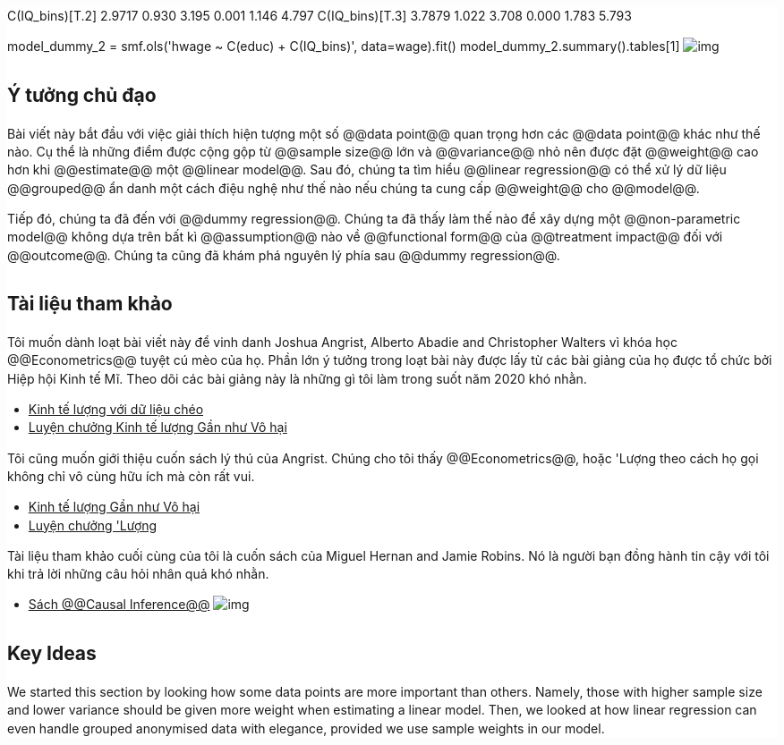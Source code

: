   <th>C(IQ_bins)[T.2]</th> <td>    2.9717</td> <td>    0.930</td> <td>    3.195</td> <td> 0.001</td> <td>    1.146</td> <td>    4.797</td>
</tr>
<tr>
  <th>C(IQ_bins)[T.3]</th> <td>    3.7879</td> <td>    1.022</td> <td>    3.708</td> <td> 0.000</td> <td>    1.783</td> <td>    5.793</td>
</tr>
</table>


model_dummy_2 = smf.ols('hwage ~ C(educ) + C(IQ_bins)', data=wage).fit()
model_dummy_2.summary().tables[1]
![img](./data/img/dummy/you_little_shit.png)

## Ý tưởng chủ đạo

Bài viết này bắt đầu với việc giải thích hiện tượng một số @@data point@@ quan trọng hơn các @@data point@@ khác như thế nào. Cụ thể là những điểm được cộng gộp từ @@sample size@@ lớn và @@variance@@ nhỏ nên được đặt @@weight@@ cao hơn khi @@estimate@@ một @@linear model@@. Sau đó, chúng ta tìm hiểu @@linear regression@@ có thể xử lý dữ liệu @@grouped@@ ẩn danh một cách điệu nghệ như thế nào nếu chúng ta cung cấp @@weight@@ cho @@model@@.

Tiếp đó, chúng ta đã đến với @@dummy regression@@. Chúng ta đã thấy làm thế nào để xây dựng một @@non-parametric model@@ không dựa trên bất kì @@assumption@@ nào về @@functional form@@ của @@treatment impact@@ đối với @@outcome@@. Chúng ta cũng đã khám phá nguyên lý phía sau @@dummy regression@@.

## Tài liệu tham khảo
Tôi muốn dành loạt bài viết này để vinh danh Joshua Angrist, Alberto Abadie and Christopher Walters vì khóa học @@Econometrics@@ tuyệt cú mèo của họ. Phần lớn ý tưởng trong loạt bài này được lấy từ các bài giảng của họ được tổ chức bởi Hiệp hội Kinh tế Mĩ. Theo dõi các bài giảng này là những gì tôi làm trong suốt năm 2020 khó nhằn.

* [Kinh tế lượng với dữ liệu chéo](https://www.aeaweb.org/conference/cont-ed/2017-webcasts)
* [Luyện chưởng Kinh tế lượng Gần như Vô hại](https://www.aeaweb.org/conference/cont-ed/2020-webcasts)

Tôi cũng muốn giới thiệu cuốn sách lý thú của Angrist. Chúng cho tôi thấy @@Econometrics@@, hoặc 'Lượng theo cách họ gọi không chỉ vô cùng hữu ích mà còn rất vui.

* [Kinh tế lượng Gần như Vô hại](https://www.mostlyharmlesseconometrics.com/)
* [Luyện chưởng 'Lượng](https://www.masteringmetrics.com/)

Tài liệu tham khảo cuối cùng của tôi là cuốn sách của Miguel Hernan and Jamie Robins. Nó là người bạn đồng hành tin cậy với tôi khi trả lời những câu hỏi nhân quả khó nhằn.
* [Sách @@Causal Inference@@](https://www.hsph.harvard.edu/miguel-hernan/causal-inference-book/)
![img](./data/img/dummy/you_little_shit.png)

## Key Ideas

We started this section by looking how some data points are more important than others. Namely, those with higher sample size and lower variance should be given more weight when estimating a linear model. Then, we looked at how linear regression can even handle grouped anonymised data with elegance, provided we use sample weights in our model.
